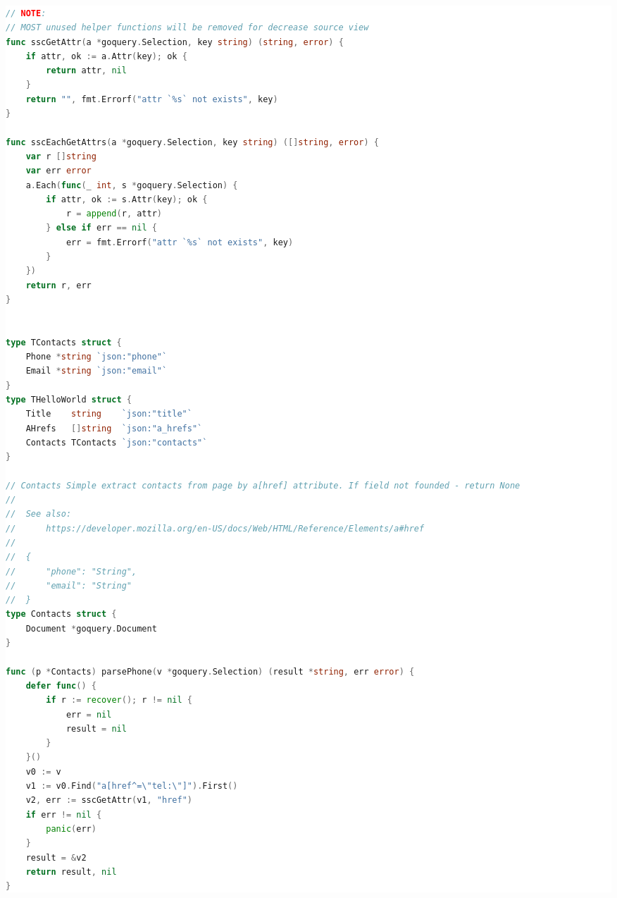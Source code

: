 ```go
// NOTE:
// MOST unused helper functions will be removed for decrease source view
func sscGetAttr(a *goquery.Selection, key string) (string, error) {
	if attr, ok := a.Attr(key); ok {
		return attr, nil
	}
	return "", fmt.Errorf("attr `%s` not exists", key)
}

func sscEachGetAttrs(a *goquery.Selection, key string) ([]string, error) {
	var r []string
	var err error
	a.Each(func(_ int, s *goquery.Selection) {
		if attr, ok := s.Attr(key); ok {
			r = append(r, attr)
		} else if err == nil {
			err = fmt.Errorf("attr `%s` not exists", key)
		}
	})
	return r, err
}


type TContacts struct {
	Phone *string `json:"phone"`
	Email *string `json:"email"`
}
type THelloWorld struct {
	Title    string    `json:"title"`
	AHrefs   []string  `json:"a_hrefs"`
	Contacts TContacts `json:"contacts"`
}

// Contacts Simple extract contacts from page by a[href] attribute. If field not founded - return None
//
//	See also:
//	    https://developer.mozilla.org/en-US/docs/Web/HTML/Reference/Elements/a#href
//
//	{
//	    "phone": "String",
//	    "email": "String"
//	}
type Contacts struct {
	Document *goquery.Document
}

func (p *Contacts) parsePhone(v *goquery.Selection) (result *string, err error) {
	defer func() {
		if r := recover(); r != nil {
			err = nil
			result = nil
		}
	}()
	v0 := v
	v1 := v0.Find("a[href^=\"tel:\"]").First()
	v2, err := sscGetAttr(v1, "href")
	if err != nil {
		panic(err)
	}
	result = &v2
	return result, nil
}
```